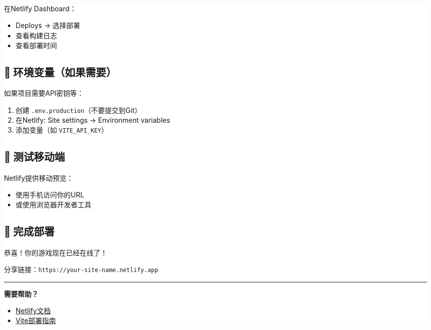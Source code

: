 在Netlify Dashboard：
- Deploys → 选择部署
- 查看构建日志
- 查看部署时间

## 🔐 环境变量（如果需要）

如果项目需要API密钥等：

1. 创建 `.env.production`（不要提交到Git）
2. 在Netlify: Site settings → Environment variables
3. 添加变量（如 `VITE_API_KEY`）

## 📱 测试移动端

Netlify提供移动预览：
- 使用手机访问你的URL
- 或使用浏览器开发者工具

## 🎉 完成部署

恭喜！你的游戏现在已经在线了！

分享链接：`https://your-site-name.netlify.app`

---

**需要帮助？**
- [Netlify文档](https://docs.netlify.com/)
- [Vite部署指南](https://vitejs.dev/guide/static-deploy.html)
